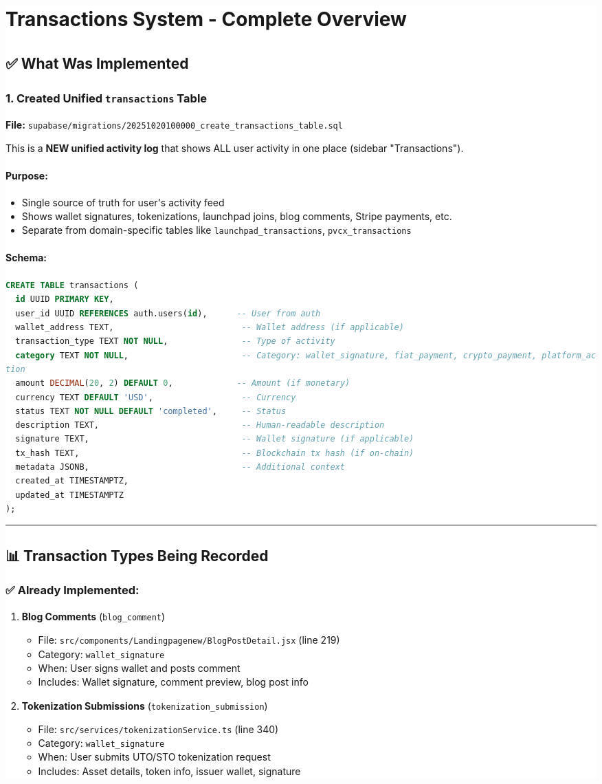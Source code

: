# Transactions System - Complete Overview

## ✅ What Was Implemented

### **1. Created Unified `transactions` Table**
**File:** `supabase/migrations/20251020100000_create_transactions_table.sql`

This is a **NEW unified activity log** that shows ALL user activity in one place (sidebar "Transactions").

#### Purpose:
- Single source of truth for user's activity feed
- Shows wallet signatures, tokenizations, launchpad joins, blog comments, Stripe payments, etc.
- Separate from domain-specific tables like `launchpad_transactions`, `pvcx_transactions`

#### Schema:
```sql
CREATE TABLE transactions (
  id UUID PRIMARY KEY,
  user_id UUID REFERENCES auth.users(id),      -- User from auth
  wallet_address TEXT,                          -- Wallet address (if applicable)
  transaction_type TEXT NOT NULL,               -- Type of activity
  category TEXT NOT NULL,                       -- Category: wallet_signature, fiat_payment, crypto_payment, platform_action
  amount DECIMAL(20, 2) DEFAULT 0,             -- Amount (if monetary)
  currency TEXT DEFAULT 'USD',                  -- Currency
  status TEXT NOT NULL DEFAULT 'completed',     -- Status
  description TEXT,                             -- Human-readable description
  signature TEXT,                               -- Wallet signature (if applicable)
  tx_hash TEXT,                                 -- Blockchain tx hash (if on-chain)
  metadata JSONB,                               -- Additional context
  created_at TIMESTAMPTZ,
  updated_at TIMESTAMPTZ
);
```

---

## 📊 Transaction Types Being Recorded

### **✅ Already Implemented:**

1. **Blog Comments** (`blog_comment`)
   - File: `src/components/Landingpagenew/BlogPostDetail.jsx` (line 219)
   - Category: `wallet_signature`
   - When: User signs wallet and posts comment
   - Includes: Wallet signature, comment preview, blog post info

2. **Tokenization Submissions** (`tokenization_submission`)
   - File: `src/services/tokenizationService.ts` (line 340)
   - Category: `wallet_signature`
   - When: User submits UTO/STO tokenization request
   - Includes: Asset details, token info, issuer wallet, signature
